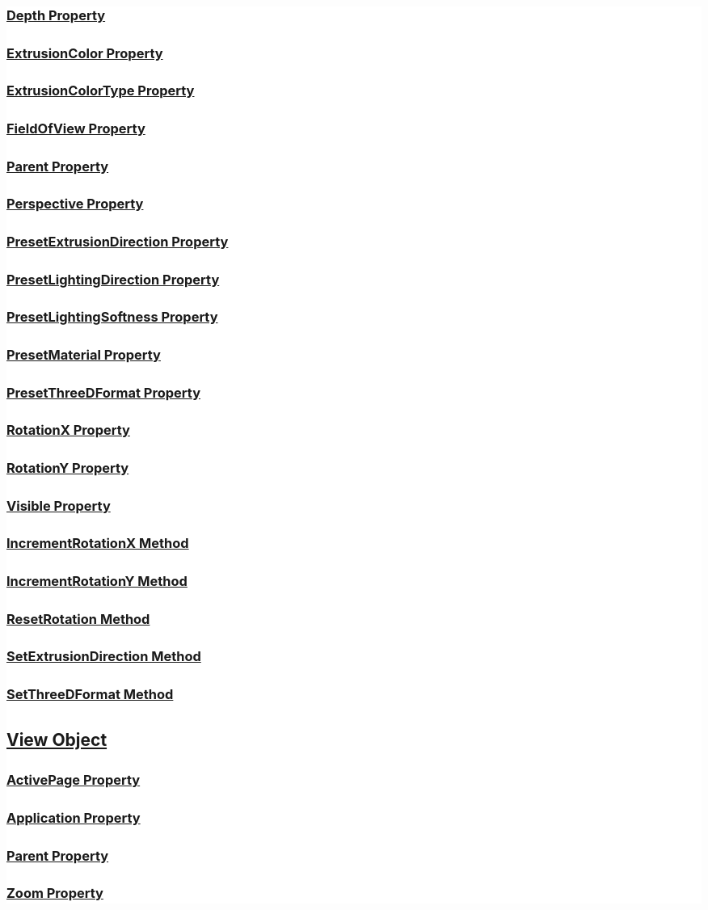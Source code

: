 ### [Depth Property](threedformat-depth-property-publisher.md)
### [ExtrusionColor Property](threedformat-extrusioncolor-property-publisher.md)
### [ExtrusionColorType Property](threedformat-extrusioncolortype-property-publisher.md)
### [FieldOfView Property](threedformat-fieldofview-property-publisher.md)
### [Parent Property](threedformat-parent-property-publisher.md)
### [Perspective Property](threedformat-perspective-property-publisher.md)
### [PresetExtrusionDirection Property](threedformat-presetextrusiondirection-property-publisher.md)
### [PresetLightingDirection Property](threedformat-presetlightingdirection-property-publisher.md)
### [PresetLightingSoftness Property](threedformat-presetlightingsoftness-property-publisher.md)
### [PresetMaterial Property](threedformat-presetmaterial-property-publisher.md)
### [PresetThreeDFormat Property](threedformat-presetthreedformat-property-publisher.md)
### [RotationX Property](threedformat-rotationx-property-publisher.md)
### [RotationY Property](threedformat-rotationy-property-publisher.md)
### [Visible Property](threedformat-visible-property-publisher.md)
### [IncrementRotationX Method](threedformat-incrementrotationx-method-publisher.md)
### [IncrementRotationY Method](threedformat-incrementrotationy-method-publisher.md)
### [ResetRotation Method](threedformat-resetrotation-method-publisher.md)
### [SetExtrusionDirection Method](threedformat-setextrusiondirection-method-publisher.md)
### [SetThreeDFormat Method](threedformat-setthreedformat-method-publisher.md)
## [View Object](view-object-publisher.md)
### [ActivePage Property](view-activepage-property-publisher.md)
### [Application Property](view-application-property-publisher.md)
### [Parent Property](view-parent-property-publisher.md)
### [Zoom Property](view-zoom-property-publisher.md)